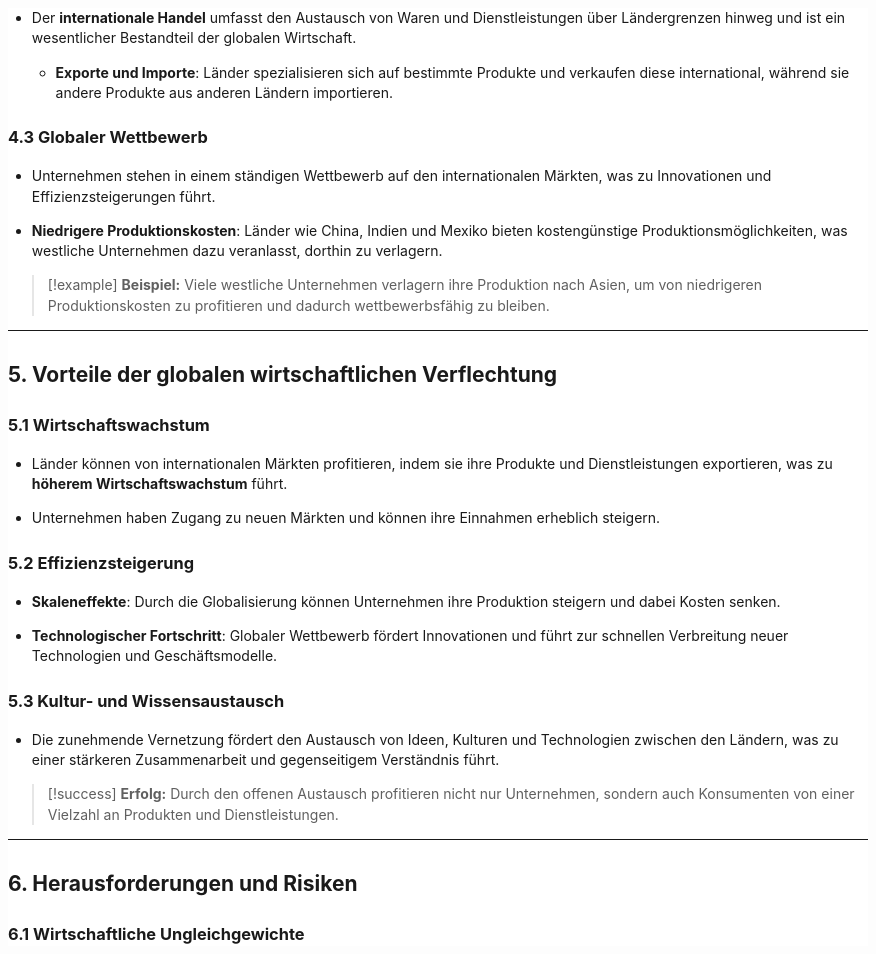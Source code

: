 - Der **internationale Handel** umfasst den Austausch von Waren und Dienstleistungen über Ländergrenzen hinweg und ist ein wesentlicher Bestandteil der globalen Wirtschaft.
    
    - **Exporte und Importe**: Länder spezialisieren sich auf bestimmte Produkte und verkaufen diese international, während sie andere Produkte aus anderen Ländern importieren.
        

### 4.3 **Globaler Wettbewerb**

- Unternehmen stehen in einem ständigen Wettbewerb auf den internationalen Märkten, was zu Innovationen und Effizienzsteigerungen führt.
    
- **Niedrigere Produktionskosten**: Länder wie China, Indien und Mexiko bieten kostengünstige Produktionsmöglichkeiten, was westliche Unternehmen dazu veranlasst, dorthin zu verlagern.
    

> [!example] **Beispiel:** Viele westliche Unternehmen verlagern ihre Produktion nach Asien, um von niedrigeren Produktionskosten zu profitieren und dadurch wettbewerbsfähig zu bleiben.

---

## 5. **Vorteile der globalen wirtschaftlichen Verflechtung**

### 5.1 **Wirtschaftswachstum**

- Länder können von internationalen Märkten profitieren, indem sie ihre Produkte und Dienstleistungen exportieren, was zu **höherem Wirtschaftswachstum** führt.
    
- Unternehmen haben Zugang zu neuen Märkten und können ihre Einnahmen erheblich steigern.
    

### 5.2 **Effizienzsteigerung**

- **Skaleneffekte**: Durch die Globalisierung können Unternehmen ihre Produktion steigern und dabei Kosten senken.
    
- **Technologischer Fortschritt**: Globaler Wettbewerb fördert Innovationen und führt zur schnellen Verbreitung neuer Technologien und Geschäftsmodelle.
    

### 5.3 **Kultur- und Wissensaustausch**

- Die zunehmende Vernetzung fördert den Austausch von Ideen, Kulturen und Technologien zwischen den Ländern, was zu einer stärkeren Zusammenarbeit und gegenseitigem Verständnis führt.
    

> [!success] **Erfolg:** Durch den offenen Austausch profitieren nicht nur Unternehmen, sondern auch Konsumenten von einer Vielzahl an Produkten und Dienstleistungen.

---

## 6. **Herausforderungen und Risiken**

### 6.1 **Wirtschaftliche Ungleichgewichte**
